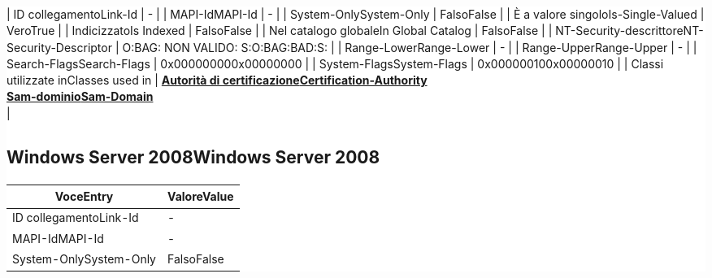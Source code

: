 | <span data-ttu-id="33d3c-180">ID collegamento</span><span class="sxs-lookup"><span data-stu-id="33d3c-180">Link-Id</span></span>                | \-                                                                                                                  |
| <span data-ttu-id="33d3c-181">MAPI-Id</span><span class="sxs-lookup"><span data-stu-id="33d3c-181">MAPI-Id</span></span>                | \-                                                                                                                  |
| <span data-ttu-id="33d3c-182">System-Only</span><span class="sxs-lookup"><span data-stu-id="33d3c-182">System-Only</span></span>            | <span data-ttu-id="33d3c-183">Falso</span><span class="sxs-lookup"><span data-stu-id="33d3c-183">False</span></span>                                                                                                               |
| <span data-ttu-id="33d3c-184">È a valore singolo</span><span class="sxs-lookup"><span data-stu-id="33d3c-184">Is-Single-Valued</span></span>       | <span data-ttu-id="33d3c-185">Vero</span><span class="sxs-lookup"><span data-stu-id="33d3c-185">True</span></span>                                                                                                                |
| <span data-ttu-id="33d3c-186">Indicizzato</span><span class="sxs-lookup"><span data-stu-id="33d3c-186">Is Indexed</span></span>             | <span data-ttu-id="33d3c-187">Falso</span><span class="sxs-lookup"><span data-stu-id="33d3c-187">False</span></span>                                                                                                               |
| <span data-ttu-id="33d3c-188">Nel catalogo globale</span><span class="sxs-lookup"><span data-stu-id="33d3c-188">In Global Catalog</span></span>      | <span data-ttu-id="33d3c-189">Falso</span><span class="sxs-lookup"><span data-stu-id="33d3c-189">False</span></span>                                                                                                               |
| <span data-ttu-id="33d3c-190">NT-Security-descrittore</span><span class="sxs-lookup"><span data-stu-id="33d3c-190">NT-Security-Descriptor</span></span> | <span data-ttu-id="33d3c-191">O:BAG: NON VALIDO: S:</span><span class="sxs-lookup"><span data-stu-id="33d3c-191">O:BAG:BAD:S:</span></span>                                                                                                        |
| <span data-ttu-id="33d3c-192">Range-Lower</span><span class="sxs-lookup"><span data-stu-id="33d3c-192">Range-Lower</span></span>            | \-                                                                                                                  |
| <span data-ttu-id="33d3c-193">Range-Upper</span><span class="sxs-lookup"><span data-stu-id="33d3c-193">Range-Upper</span></span>            | \-                                                                                                                  |
| <span data-ttu-id="33d3c-194">Search-Flags</span><span class="sxs-lookup"><span data-stu-id="33d3c-194">Search-Flags</span></span>           | <span data-ttu-id="33d3c-195">0x00000000</span><span class="sxs-lookup"><span data-stu-id="33d3c-195">0x00000000</span></span>                                                                                                          |
| <span data-ttu-id="33d3c-196">System-Flags</span><span class="sxs-lookup"><span data-stu-id="33d3c-196">System-Flags</span></span>           | <span data-ttu-id="33d3c-197">0x00000010</span><span class="sxs-lookup"><span data-stu-id="33d3c-197">0x00000010</span></span>                                                                                                          |
| <span data-ttu-id="33d3c-198">Classi utilizzate in</span><span class="sxs-lookup"><span data-stu-id="33d3c-198">Classes used in</span></span>        | [<span data-ttu-id="33d3c-199">**Autorità di certificazione**</span><span class="sxs-lookup"><span data-stu-id="33d3c-199">**Certification-Authority**</span></span>](c-certificationauthority.md)<br/> [<span data-ttu-id="33d3c-200">**Sam-dominio**</span><span class="sxs-lookup"><span data-stu-id="33d3c-200">**Sam-Domain**</span></span>](c-samdomain.md)<br/> |



## <a name="windows-server-2008"></a><span data-ttu-id="33d3c-201">Windows Server 2008</span><span class="sxs-lookup"><span data-stu-id="33d3c-201">Windows Server 2008</span></span>



| <span data-ttu-id="33d3c-202">Voce</span><span class="sxs-lookup"><span data-stu-id="33d3c-202">Entry</span></span> | <span data-ttu-id="33d3c-203">Valore</span><span class="sxs-lookup"><span data-stu-id="33d3c-203">Value</span></span> |
|------------------------|---------------------------------------------------------------------------------------------------------------------|
| <span data-ttu-id="33d3c-204">ID collegamento</span><span class="sxs-lookup"><span data-stu-id="33d3c-204">Link-Id</span></span>                | \-                                                                                                                  |
| <span data-ttu-id="33d3c-205">MAPI-Id</span><span class="sxs-lookup"><span data-stu-id="33d3c-205">MAPI-Id</span></span>                | \-                                                                                                                  |
| <span data-ttu-id="33d3c-206">System-Only</span><span class="sxs-lookup"><span data-stu-id="33d3c-206">System-Only</span></span>            | <span data-ttu-id="33d3c-207">Falso</span><span class="sxs-lookup"><span data-stu-id="33d3c-207">False</span></span>                                                                                                               |